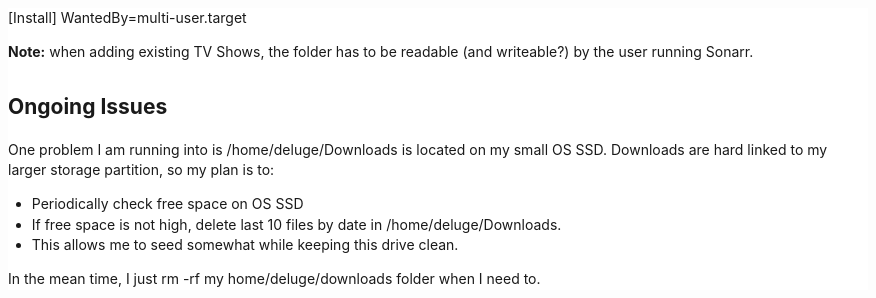 [Install]
WantedBy=multi-user.target
</pre>

**Note:** when adding existing TV Shows, the folder has to be readable (and writeable?) by the user running Sonarr.


## Ongoing Issues

One problem I am running into is /home/deluge/Downloads is located on my small OS SSD. Downloads are hard linked to my larger storage partition, so my plan is to:

* Periodically check free space on OS SSD
* If free space is not high, delete last 10 files by date in /home/deluge/Downloads.
* This allows me to seed somewhat while keeping this drive clean.

In the mean time, I just rm -rf my home/deluge/downloads folder when I need to.
